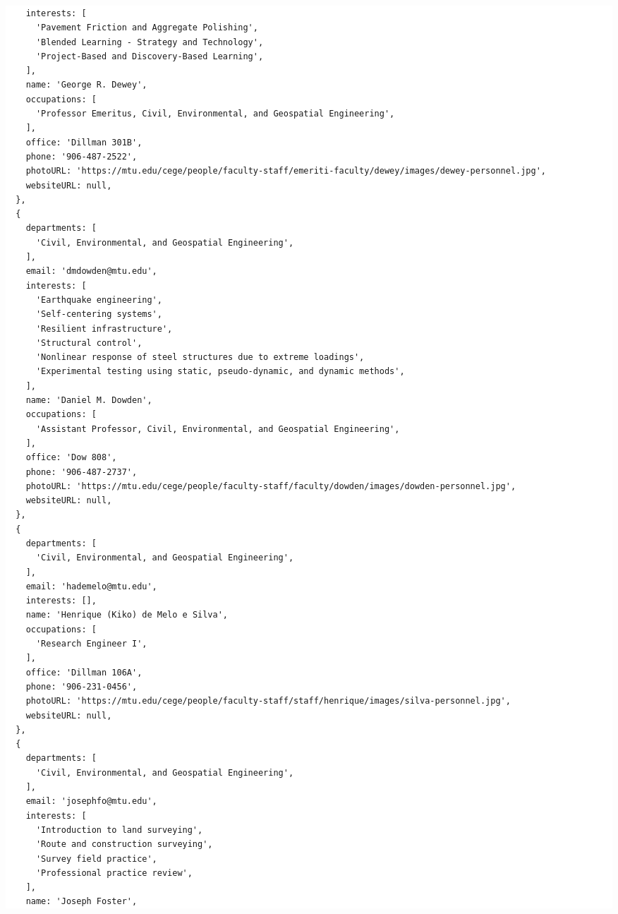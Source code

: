         interests: [
          'Pavement Friction and Aggregate Polishing',
          'Blended Learning - Strategy and Technology',
          'Project-Based and Discovery-Based Learning',
        ],
        name: 'George R. Dewey',
        occupations: [
          'Professor Emeritus, Civil, Environmental, and Geospatial Engineering',
        ],
        office: 'Dillman 301B',
        phone: '906-487-2522',
        photoURL: 'https://mtu.edu/cege/people/faculty-staff/emeriti-faculty/dewey/images/dewey-personnel.jpg',
        websiteURL: null,
      },
      {
        departments: [
          'Civil, Environmental, and Geospatial Engineering',
        ],
        email: 'dmdowden@mtu.edu',
        interests: [
          'Earthquake engineering',
          'Self-centering systems',
          'Resilient infrastructure',
          'Structural control',
          'Nonlinear response of steel structures due to extreme loadings',
          'Experimental testing using static, pseudo-dynamic, and dynamic methods',
        ],
        name: 'Daniel M. Dowden',
        occupations: [
          'Assistant Professor, Civil, Environmental, and Geospatial Engineering',
        ],
        office: 'Dow 808',
        phone: '906-487-2737',
        photoURL: 'https://mtu.edu/cege/people/faculty-staff/faculty/dowden/images/dowden-personnel.jpg',
        websiteURL: null,
      },
      {
        departments: [
          'Civil, Environmental, and Geospatial Engineering',
        ],
        email: 'hademelo@mtu.edu',
        interests: [],
        name: 'Henrique (Kiko) de Melo e Silva',
        occupations: [
          'Research Engineer I',
        ],
        office: 'Dillman 106A',
        phone: '906-231-0456',
        photoURL: 'https://mtu.edu/cege/people/faculty-staff/staff/henrique/images/silva-personnel.jpg',
        websiteURL: null,
      },
      {
        departments: [
          'Civil, Environmental, and Geospatial Engineering',
        ],
        email: 'josephfo@mtu.edu',
        interests: [
          'Introduction to land surveying',
          'Route and construction surveying',
          'Survey field practice',
          'Professional practice review',
        ],
        name: 'Joseph Foster',